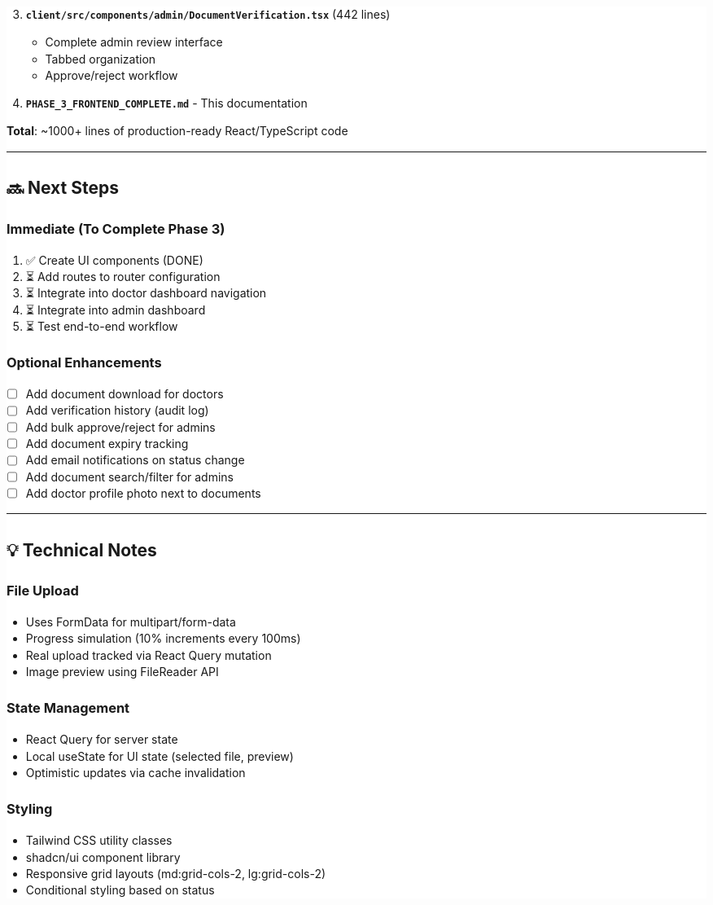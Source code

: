 3. **`client/src/components/admin/DocumentVerification.tsx`** (442 lines)
   - Complete admin review interface
   - Tabbed organization
   - Approve/reject workflow

4. **`PHASE_3_FRONTEND_COMPLETE.md`** - This documentation

**Total**: ~1000+ lines of production-ready React/TypeScript code

---

## 🔜 Next Steps

### Immediate (To Complete Phase 3)
1. ✅ Create UI components (DONE)
2. ⏳ Add routes to router configuration
3. ⏳ Integrate into doctor dashboard navigation
4. ⏳ Integrate into admin dashboard
5. ⏳ Test end-to-end workflow

### Optional Enhancements
- [ ] Add document download for doctors
- [ ] Add verification history (audit log)
- [ ] Add bulk approve/reject for admins
- [ ] Add document expiry tracking
- [ ] Add email notifications on status change
- [ ] Add document search/filter for admins
- [ ] Add doctor profile photo next to documents

---

## 💡 Technical Notes

### File Upload
- Uses FormData for multipart/form-data
- Progress simulation (10% increments every 100ms)
- Real upload tracked via React Query mutation
- Image preview using FileReader API

### State Management
- React Query for server state
- Local useState for UI state (selected file, preview)
- Optimistic updates via cache invalidation

### Styling
- Tailwind CSS utility classes
- shadcn/ui component library
- Responsive grid layouts (md:grid-cols-2, lg:grid-cols-2)
- Conditional styling based on status
